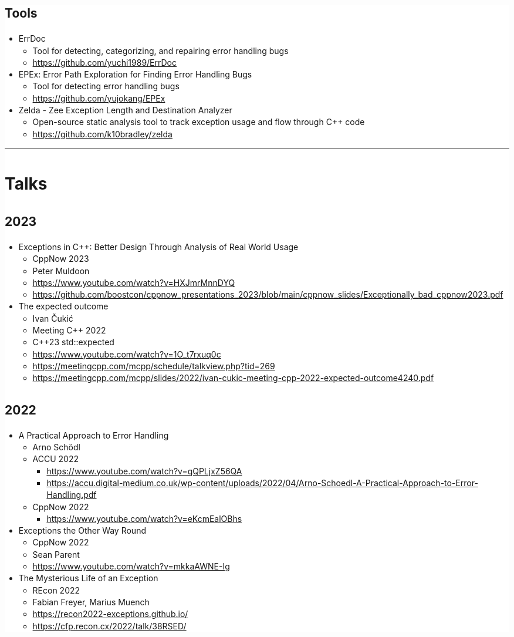 ## Tools

- ErrDoc
	- Tool for detecting, categorizing, and repairing error handling bugs
	- https://github.com/yuchi1989/ErrDoc
- EPEx: Error Path Exploration for Finding Error Handling Bugs
	- Tool for detecting error handling bugs
	- https://github.com/yujokang/EPEx
- Zelda - Zee Exception Length and Destination Analyzer
	- Open-source static analysis tool to track exception usage and flow through C++ code
	- https://github.com/k10bradley/zelda

---

# Talks

## 2023

- Exceptions in C++: Better Design Through Analysis of Real World Usage
	- CppNow 2023
	- Peter Muldoon
	- https://www.youtube.com/watch?v=HXJmrMnnDYQ
	- https://github.com/boostcon/cppnow_presentations_2023/blob/main/cppnow_slides/Exceptionally_bad_cppnow2023.pdf
- The expected outcome
	- Ivan Čukić
	- Meeting C++ 2022
	- C++23 std::expected
	- https://www.youtube.com/watch?v=1O_t7rxuq0c
	- https://meetingcpp.com/mcpp/schedule/talkview.php?tid=269
	- https://meetingcpp.com/mcpp/slides/2022/ivan-cukic-meeting-cpp-2022-expected-outcome4240.pdf

## 2022

- A Practical Approach to Error Handling
	- Arno Schödl
	- ACCU 2022
		- https://www.youtube.com/watch?v=qQPLjxZ56QA
		- https://accu.digital-medium.co.uk/wp-content/uploads/2022/04/Arno-Schoedl-A-Practical-Approach-to-Error-Handling.pdf
	- CppNow 2022
		- https://www.youtube.com/watch?v=eKcmEalOBhs
- Exceptions the Other Way Round
	- CppNow 2022
	- Sean Parent
	- https://www.youtube.com/watch?v=mkkaAWNE-Ig
- The Mysterious Life of an Exception
	- REcon 2022
	- Fabian Freyer, Marius Muench
	- https://recon2022-exceptions.github.io/
	- https://cfp.recon.cx/2022/talk/38RSED/
